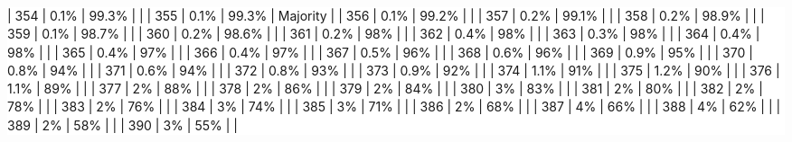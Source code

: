 | 354 | 0.1% | 99.3% |  |
| 355 | 0.1% | 99.3% | Majority |
| 356 | 0.1% | 99.2% |  |
| 357 | 0.2% | 99.1% |  |
| 358 | 0.2% | 98.9% |  |
| 359 | 0.1% | 98.7% |  |
| 360 | 0.2% | 98.6% |  |
| 361 | 0.2% | 98% |  |
| 362 | 0.4% | 98% |  |
| 363 | 0.3% | 98% |  |
| 364 | 0.4% | 98% |  |
| 365 | 0.4% | 97% |  |
| 366 | 0.4% | 97% |  |
| 367 | 0.5% | 96% |  |
| 368 | 0.6% | 96% |  |
| 369 | 0.9% | 95% |  |
| 370 | 0.8% | 94% |  |
| 371 | 0.6% | 94% |  |
| 372 | 0.8% | 93% |  |
| 373 | 0.9% | 92% |  |
| 374 | 1.1% | 91% |  |
| 375 | 1.2% | 90% |  |
| 376 | 1.1% | 89% |  |
| 377 | 2% | 88% |  |
| 378 | 2% | 86% |  |
| 379 | 2% | 84% |  |
| 380 | 3% | 83% |  |
| 381 | 2% | 80% |  |
| 382 | 2% | 78% |  |
| 383 | 2% | 76% |  |
| 384 | 3% | 74% |  |
| 385 | 3% | 71% |  |
| 386 | 2% | 68% |  |
| 387 | 4% | 66% |  |
| 388 | 4% | 62% |  |
| 389 | 2% | 58% |  |
| 390 | 3% | 55% |  |